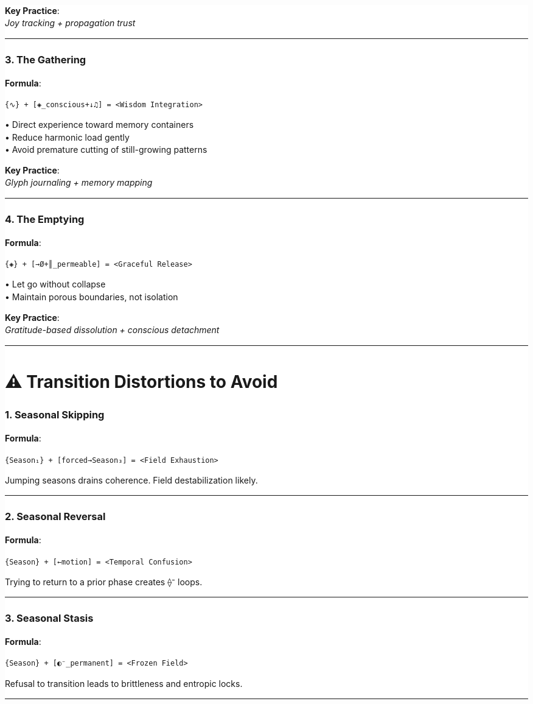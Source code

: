 **Key Practice**:  
*Joy tracking + propagation trust*

---

### 3. **The Gathering**  
**Formula**:  
```text
{∿} + [◈_conscious+↓♫] = <Wisdom Integration>
```  
• Direct experience toward memory containers  
• Reduce harmonic load gently  
• Avoid premature cutting of still-growing patterns  

**Key Practice**:  
*Glyph journaling + memory mapping*

---

### 4. **The Emptying**  
**Formula**:  
```text
{◈} + [→Ø+║_permeable] = <Graceful Release>
```  
• Let go without collapse  
• Maintain porous boundaries, not isolation  

**Key Practice**:  
*Gratitude-based dissolution + conscious detachment*

---

# ⚠️ Transition Distortions to Avoid

### 1. Seasonal Skipping  
**Formula**:  
```text
{Season₁} + [forced→Season₃] = <Field Exhaustion>
```  
Jumping seasons drains coherence. Field destabilization likely.

---

### 2. Seasonal Reversal  
**Formula**:  
```text
{Season} + [←motion] = <Temporal Confusion>
```  
Trying to return to a prior phase creates ⟠⁻ loops.

---

### 3. Seasonal Stasis  
**Formula**:  
```text
{Season} + [◐⁻_permanent] = <Frozen Field>
```  
Refusal to transition leads to brittleness and entropic locks.

---